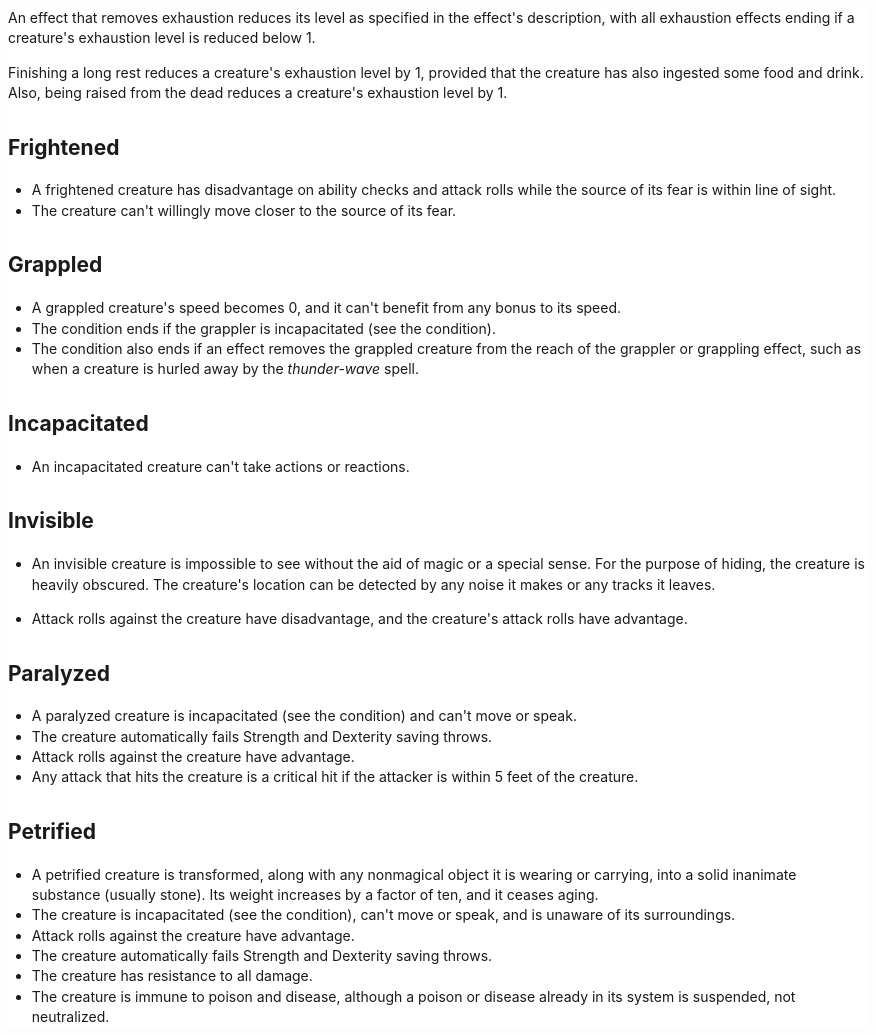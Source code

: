 An effect that removes exhaustion reduces its level as specified in the effect's description, with all exhaustion effects ending if a creature's exhaustion level is reduced below 1.

Finishing a long rest reduces a creature's exhaustion level by 1, provided that the creature has also ingested some food and drink. Also, being raised from the dead reduces a creature's exhaustion level by 1.

## Frightened

- A frightened creature has disadvantage on ability checks and attack rolls while the source of its fear is within line of sight.
- The creature can't willingly move closer to the source of its fear.

## Grappled

- A grappled creature's speed becomes 0, and it can't benefit from any bonus to its speed.
- The condition ends if the grappler is incapacitated (see the condition).
- The condition also ends if an effect removes the grappled creature from the reach of the grappler or grappling effect, such as when a creature is hurled away by the *thunder-wave* spell.

## Incapacitated

- An incapacitated creature can't take actions or reactions.

## Invisible

- An invisible creature is impossible to see without the aid of magic or a special sense. For the purpose of hiding, the creature is heavily obscured. The creature's location can be detected by any noise it makes or any tracks it leaves.

- Attack rolls against the creature have disadvantage, and the creature's attack rolls have advantage.

## Paralyzed

- A paralyzed creature is incapacitated (see the condition) and can't move or speak.
- The creature automatically fails Strength and Dexterity saving throws.
- Attack rolls against the creature have advantage.
- Any attack that hits the creature is a critical hit if the attacker is within 5 feet of the creature.

## Petrified

- A petrified creature is transformed, along with any nonmagical object it is wearing or carrying, into a solid inanimate substance (usually stone). Its weight increases by a factor of ten, and it ceases aging.
- The creature is incapacitated (see the condition), can't move or speak, and is unaware of its surroundings.
- Attack rolls against the creature have advantage.
- The creature automatically fails Strength and Dexterity saving throws.
- The creature has resistance to all damage.
- The creature is immune to poison and disease, although a poison or disease already in its system is suspended, not neutralized.
